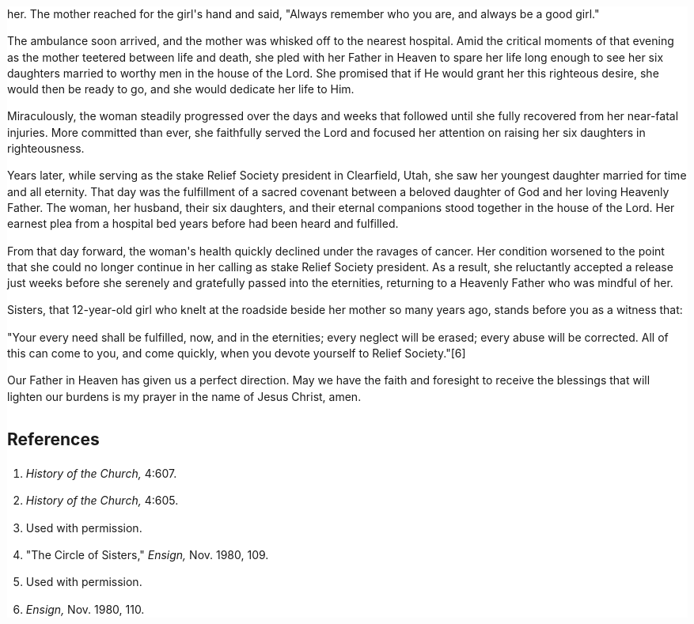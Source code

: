 her. The mother reached for the girl's hand and said, "Always remember who you
are, and always be a good girl."

The ambulance soon arrived, and the mother was whisked off to the nearest
hospital. Amid the critical moments of that evening as the mother teetered
between life and death, she pled with her Father in Heaven to spare her life
long enough to see her six daughters married to worthy men in the house of the
Lord. She promised that if He would grant her this righteous desire, she would
then be ready to go, and she would dedicate her life to Him.

Miraculously, the woman steadily progressed over the days and weeks that
followed until she fully recovered from her near-fatal injuries. More
committed than ever, she faithfully served the Lord and focused her attention
on raising her six daughters in righteousness.

Years later, while serving as the stake Relief Society president in
Clearfield, Utah, she saw her youngest daughter married for time and all
eternity. That day was the fulfillment of a sacred covenant between a beloved
daughter of God and her loving Heavenly Father. The woman, her husband, their
six daughters, and their eternal companions stood together in the house of the
Lord. Her earnest plea from a hospital bed years before had been heard and
fulfilled.

From that day forward, the woman's health quickly declined under the ravages
of cancer. Her condition worsened to the point that she could no longer
continue in her calling as stake Relief Society president. As a result, she
reluctantly accepted a release just weeks before she serenely and gratefully
passed into the eternities, returning to a Heavenly Father who was mindful of
her.

Sisters, that 12-year-old girl who knelt at the roadside beside her mother so
many years ago, stands before you as a witness that:

"Your every need shall be fulfilled, now, and in the eternities; every neglect
will be erased; every abuse will be corrected. All of this can come to you,
and come quickly, when you devote yourself to Relief Society."[6]

Our Father in Heaven has given us a perfect direction. May we have the faith
and foresight to receive the blessings that will lighten our burdens is my
prayer in the name of Jesus Christ, amen.

## References

  1. _History of the Church,_ 4:607.

  2. _History of the Church,_ 4:605.

  3. Used with permission.

  4. "The Circle of Sisters," _Ensign,_ Nov. 1980, 109.

  5. Used with permission.

  6. _Ensign,_ Nov. 1980, 110.

